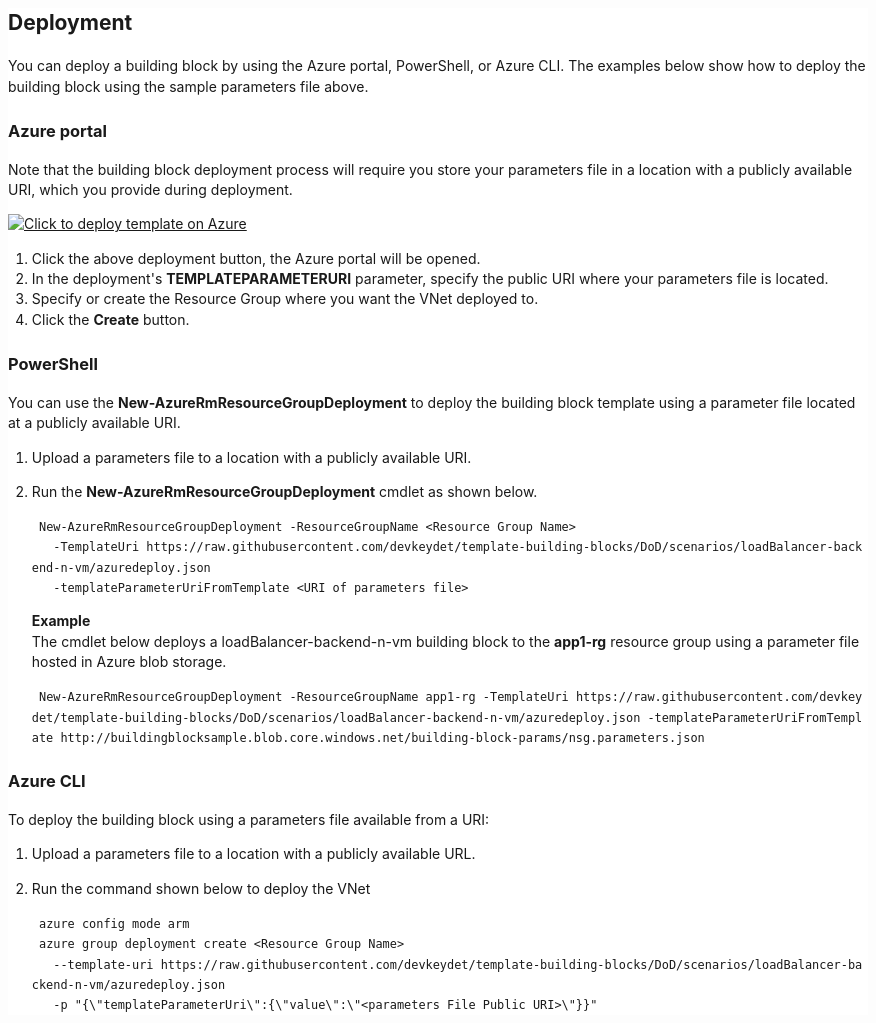 


## Deployment

You can deploy a building block by using the Azure portal, PowerShell, or Azure CLI. The examples below show how to deploy the building block using the sample parameters file above.

### Azure portal

Note that the building block deployment process will require you store your parameters file in a location with a publicly available URI, which you provide during deployment.

[![Click to deploy template on Azure](https://camo.githubusercontent.com/9285dd3998997a0835869065bb15e5d500475034/687474703a2f2f617a7572656465706c6f792e6e65742f6465706c6f79627574746f6e2e706e67 "Click to deploy template on Azure")](https://portal.azure.com/#create/Microsoft.Template/uri/https%3A%2F%2Fraw.githubusercontent.com%2Fdevkeydet%2Ftemplate-building-blocks%2Fmaster%2Fscenarios%2FloadBalancer-backend-n-vm%2Fazuredeploy.json)  

1. Click the above deployment button, the Azure portal will be opened.
1. In the deployment's **TEMPLATEPARAMETERURI** parameter, specify the public URI where your parameters file is located. 
2. Specify or create the Resource Group where you want the VNet deployed to.
3. Click the **Create** button.

### PowerShell

You can use the **New-AzureRmResourceGroupDeployment** to deploy the building block template using a parameter file located at a publicly available URI.

1. Upload a parameters file to a location with a publicly available URI.
2. Run the **New-AzureRmResourceGroupDeployment** cmdlet as shown below.

		New-AzureRmResourceGroupDeployment -ResourceGroupName <Resource Group Name>
		  -TemplateUri https://raw.githubusercontent.com/devkeydet/template-building-blocks/DoD/scenarios/loadBalancer-backend-n-vm/azuredeploy.json 
		  -templateParameterUriFromTemplate <URI of parameters file>

	**Example**  
	The cmdlet below deploys a loadBalancer-backend-n-vm building block to the **app1-rg** resource group using a parameter file hosted in Azure blob storage.
	
		New-AzureRmResourceGroupDeployment -ResourceGroupName app1-rg -TemplateUri https://raw.githubusercontent.com/devkeydet/template-building-blocks/DoD/scenarios/loadBalancer-backend-n-vm/azuredeploy.json -templateParameterUriFromTemplate http://buildingblocksample.blob.core.windows.net/building-block-params/nsg.parameters.json

### Azure CLI

To deploy the building block using a parameters file available from a URI:

1. Upload a parameters file to a location with a publicly available URL.
2. Run the command shown below to deploy the VNet
	
		azure config mode arm
		azure group deployment create <Resource Group Name>
		  --template-uri https://raw.githubusercontent.com/devkeydet/template-building-blocks/DoD/scenarios/loadBalancer-backend-n-vm/azuredeploy.json 
		  -p "{\"templateParameterUri\":{\"value\":\"<parameters File Public URI>\"}}"
